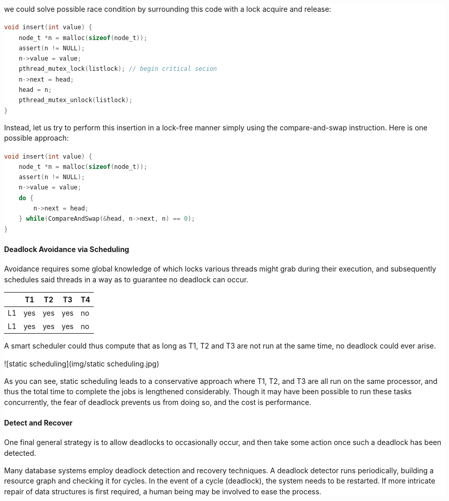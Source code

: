 we could solve possible race condition by surrounding this code with a lock acquire and release:

```c
void insert(int value) {
    node_t *n = malloc(sizeof(node_t));
    assert(n != NULL);
    n->value = value;
    pthread_mutex_lock(listlock); // begin critical secion
    n->next = head;
    head = n;
    pthread_mutex_unlock(listlock);
}
```

Instead, let us try to perform this insertion in a lock-free manner simply using the compare-and-swap instruction. Here is one possible approach:

```c
void insert(int value) {
    node_t *n = malloc(sizeof(node_t));
    assert(n != NULL);
    n->value = value;
    do {
        n->next = head;
    } while(CompareAndSwap(&head, n->next, n) == 0);
}
```

#### Deadlock Avoidance via Scheduling

Avoidance requires some global knowledge of which locks various threads might grab during their execution, and subsequently schedules said threads in a way as to guarantee no deadlock can occur.

|      | T1   | T2   | T3   | T4   |
| ---- | ---- | ---- | ---- | ---- |
| L1   | yes  | yes  | yes  | no   |
| L1   | yes  | yes  | yes  | no   |

A smart scheduler could thus compute that as long as T1, T2 and T3 are not run at the same time, no deadlock could ever arise.

![static scheduling](img/static scheduling.jpg)

As you can see, static scheduling leads to a conservative approach where T1, T2, and T3 are all run on the same processor, and thus the total time to complete the jobs is lengthened considerably. Though it may have been possible to run these tasks concurrently, the fear of deadlock prevents us from doing so, and the cost is performance.

#### Detect and Recover

One final general strategy is to allow deadlocks to occasionally occur, and then take some action once such a deadlock has been detected.

Many database systems employ deadlock detection and recovery techniques. A deadlock detector runs periodically, building a resource graph and checking it for cycles. In the event of a cycle (deadlock), the system needs to be restarted. If more intricate repair of data structures is first required, a human being may be involved to ease the process.
